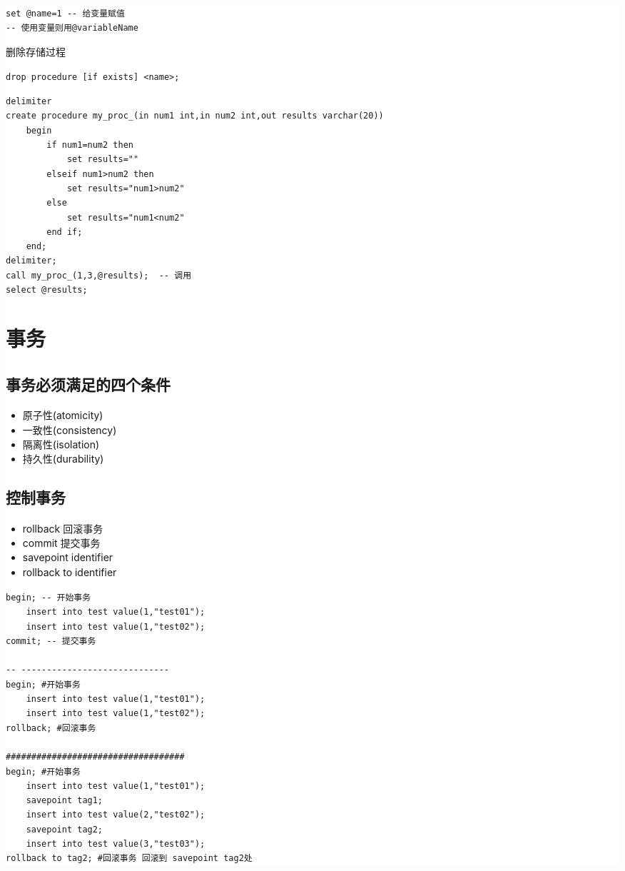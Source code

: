 ```shell
set @name=1 -- 给变量赋值
-- 使用变量则用@variableName
```

删除存储过程

```shell
drop procedure [if exists] <name>;
```

```shell
delimiter
create procedure my_proc_(in num1 int,in num2 int,out results varchar(20))
    begin
        if num1=num2 then
            set results=""
        elseif num1>num2 then
            set results="num1>num2"
        else
            set results="num1<num2"
        end if;
    end;
delimiter;
call my_proc_(1,3,@results);  -- 调用
select @results;
```

# 事务

## 事务必须满足的四个条件

- 原子性(atomicity)
- 一致性(consistency)
- 隔离性(isolation)
- 持久性(durability)

## 控制事务

- rollback 回滚事务
- commit 提交事务
- savepoint identifier
- rollback to identifier

```shell
begin; -- 开始事务
    insert into test value(1,"test01");
    insert into test value(1,"test02");
commit; -- 提交事务

-- -----------------------------
begin; #开始事务
    insert into test value(1,"test01");
    insert into test value(1,"test02");
rollback; #回滚事务

###################################
begin; #开始事务
    insert into test value(1,"test01");
    savepoint tag1;
    insert into test value(2,"test02");
    savepoint tag2;
    insert into test value(3,"test03");
rollback to tag2; #回滚事务 回滚到 savepoint tag2处
```
